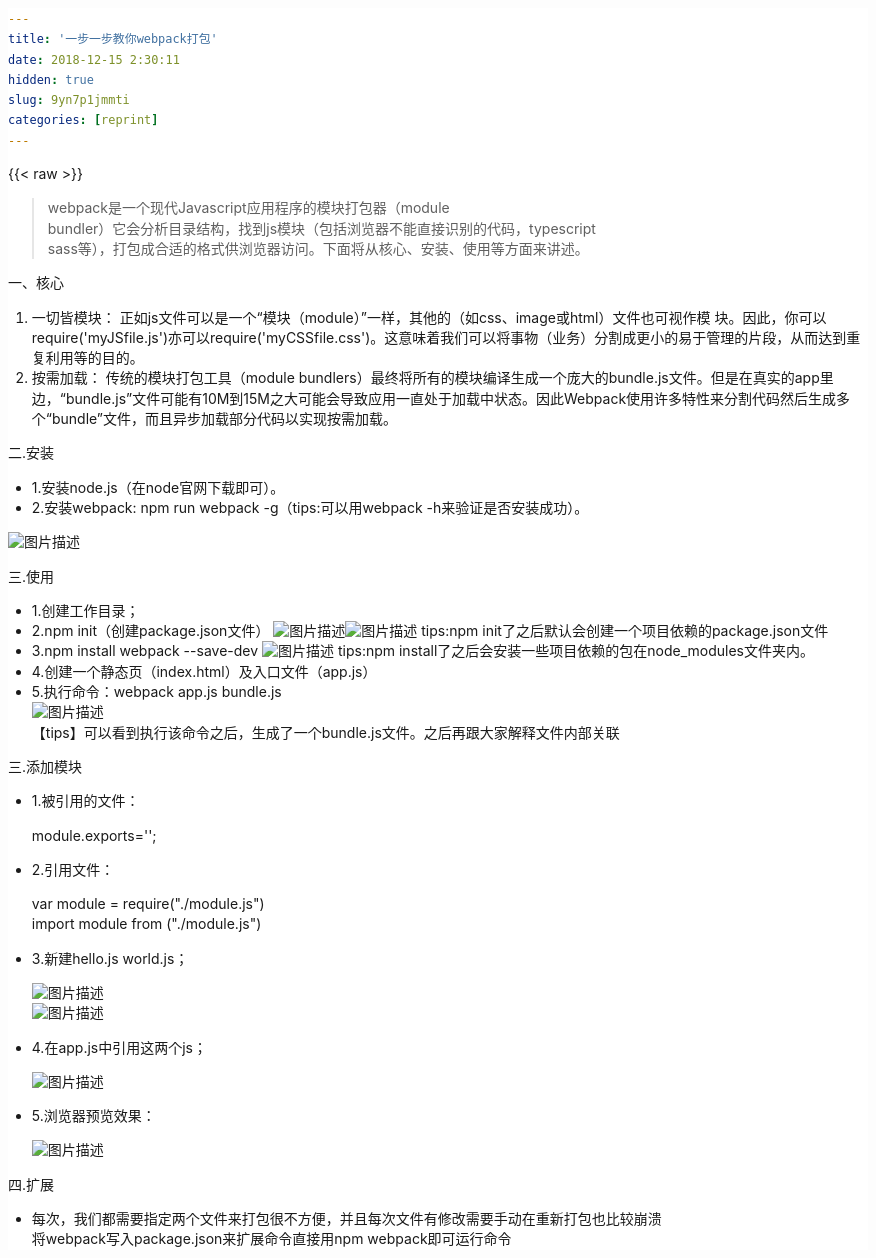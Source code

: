 ```yaml
---
title: '一步一步教你webpack打包' 
date: 2018-12-15 2:30:11
hidden: true
slug: 9yn7p1jmmti
categories: [reprint]
---
```


{{< raw >}}

                    
<blockquote>webpack是一个现代Javascript应用程序的模块打包器（module<br>bundler）它会分析目录结构，找到js模块（包括浏览器不能直接识别的代码，typescript<br>sass等），打包成合适的格式供浏览器访问。下面将从核心、安装、使用等方面来讲述。</blockquote>
<p>一、核心</p>
<ol>
<li>一切皆模块： 正如js文件可以是一个“模块（module）”一样，其他的（如css、image或html）文件也可视作模 块。因此，你可以require('myJSfile.js')亦可以require('myCSSfile.css')。这意味着我们可以将事物（业务）分割成更小的易于管理的片段，从而达到重复利用等的目的。</li>
<li>按需加载： 传统的模块打包工具（module bundlers）最终将所有的模块编译生成一个庞大的bundle.js文件。但是在真实的app里边，“bundle.js”文件可能有10M到15M之大可能会导致应用一直处于加载中状态。因此Webpack使用许多特性来分割代码然后生成多个“bundle”文件，而且异步加载部分代码以实现按需加载。</li>
</ol>
<p>二.安装</p>
<ul>
<li>1.安装node.js（在node官网下载即可）。</li>
<li>2.安装webpack: npm run webpack -g（tips:可以用webpack -h来验证是否安装成功）。</li>
</ul>
<p><span class="img-wrap"><img data-src="/img/bV0XYZ?w=960&amp;h=168" src="https://static.alili.tech/img/bV0XYZ?w=960&amp;h=168" alt="图片描述" title="图片描述" style="cursor: pointer; display: inline;"></span></p>
<p>三.使用</p>
<ul>
<li>1.创建工作目录；</li>
<li>2.npm init（创建package.json文件） <span class="img-wrap"><img data-src="/img/bV0XY7?w=904&amp;h=138" src="https://static.alili.tech/img/bV0XY7?w=904&amp;h=138" alt="图片描述" title="图片描述" style="cursor: pointer; display: inline;"></span><span class="img-wrap"><img data-src="/img/bV0XZa?w=902&amp;h=76" src="https://static.alili.tech/img/bV0XZa?w=902&amp;h=76" alt="图片描述" title="图片描述" style="cursor: pointer; display: inline;"></span> tips:npm init了之后默认会创建一个项目依赖的package.json文件</li>
<li>3.npm install webpack --save-dev <span class="img-wrap"><img data-src="/img/bV0XZo?w=844&amp;h=72" src="https://static.alili.tech/img/bV0XZo?w=844&amp;h=72" alt="图片描述" title="图片描述" style="cursor: pointer; display: inline;"></span> tips:npm install了之后会安装一些项目依赖的包在node_modules文件夹内。</li>
<li>4.创建一个静态页（index.html）及入口文件（app.js）</li>
<li>5.执行命令：webpack app.js bundle.js<br><span class="img-wrap"><img data-src="/img/bV0XZr?w=1118&amp;h=310" src="https://static.alili.tech/img/bV0XZr?w=1118&amp;h=310" alt="图片描述" title="图片描述" style="cursor: pointer; display: inline;"></span><br>   【tips】可以看到执行该命令之后，生成了一个bundle.js文件。之后再跟大家解释文件内部关联</li>
</ul>
<p>三.添加模块</p>
<ul>
<li>1.被引用的文件：<p>module.exports='';</p>
</li>
<li>2.引用文件：<p>var module = require("./module.js") <br>   import module from ("./module.js")</p>
</li>
<li>3.新建hello.js world.js；<p><span class="img-wrap"><img data-src="/img/bV0XZv?w=428&amp;h=126" src="https://static.alili.tech/img/bV0XZv?w=428&amp;h=126" alt="图片描述" title="图片描述" style="cursor: pointer; display: inline;"></span><br><span class="img-wrap"><img data-src="/img/bV0XZB?w=432&amp;h=136" src="https://static.alili.tech/img/bV0XZB?w=432&amp;h=136" alt="图片描述" title="图片描述" style="cursor: pointer; display: inline;"></span></p>
</li>
<li>4.在app.js中引用这两个js；<p><span class="img-wrap"><img data-src="/img/bV0XZE?w=526&amp;h=242" src="https://static.alili.tech/img/bV0XZE?w=526&amp;h=242" alt="图片描述" title="图片描述" style="cursor: pointer; display: inline;"></span></p>
</li>
<li>5.浏览器预览效果：<p><span class="img-wrap"><img data-src="/img/bV0XZG?w=1064&amp;h=214" src="https://static.alili.tech/img/bV0XZG?w=1064&amp;h=214" alt="图片描述" title="图片描述" style="cursor: pointer; display: inline;"></span></p>
</li>
</ul>
<p>四.扩展</p>
<ul><li>
<p>每次，我们都需要指定两个文件来打包很不方便，并且每次文件有修改需要手动在重新打包也比较崩溃<br>  将webpack写入package.json来扩展命令直接用npm webpack即可运行命令</p>
<div class="widget-codetool" style="display:none;">
      <div class="widget-codetool--inner">
      <span class="selectCode code-tool" data-toggle="tooltip" data-placement="top" title="" data-original-title="全选"></span>
      <span type="button" class="copyCode code-tool" data-toggle="tooltip" data-placement="top" data-clipboard-text="  --watch 自动更新
  --progress 显示打包进度